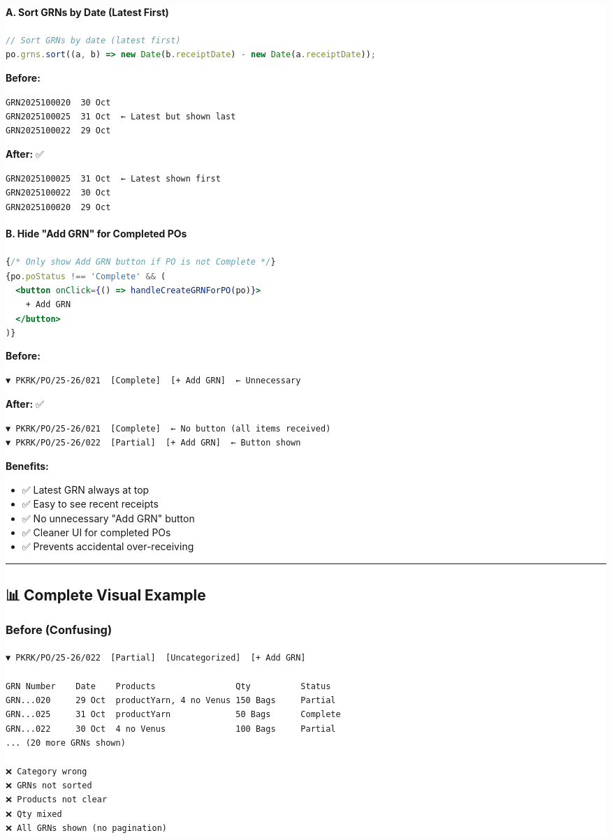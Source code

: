 #### **A. Sort GRNs by Date (Latest First)**
```javascript
// Sort GRNs by date (latest first)
po.grns.sort((a, b) => new Date(b.receiptDate) - new Date(a.receiptDate));
```

**Before:**
```
GRN2025100020  30 Oct
GRN2025100025  31 Oct  ← Latest but shown last
GRN2025100022  29 Oct
```

**After:** ✅
```
GRN2025100025  31 Oct  ← Latest shown first
GRN2025100022  30 Oct
GRN2025100020  29 Oct
```

#### **B. Hide "Add GRN" for Completed POs**
```jsx
{/* Only show Add GRN button if PO is not Complete */}
{po.poStatus !== 'Complete' && (
  <button onClick={() => handleCreateGRNForPO(po)}>
    + Add GRN
  </button>
)}
```

**Before:**
```
▼ PKRK/PO/25-26/021  [Complete]  [+ Add GRN]  ← Unnecessary
```

**After:** ✅
```
▼ PKRK/PO/25-26/021  [Complete]  ← No button (all items received)
▼ PKRK/PO/25-26/022  [Partial]  [+ Add GRN]  ← Button shown
```

**Benefits:**
- ✅ Latest GRN always at top
- ✅ Easy to see recent receipts
- ✅ No unnecessary "Add GRN" button
- ✅ Cleaner UI for completed POs
- ✅ Prevents accidental over-receiving

---

## 📊 Complete Visual Example

### **Before (Confusing)**
```
▼ PKRK/PO/25-26/022  [Partial]  [Uncategorized]  [+ Add GRN]
   
GRN Number    Date    Products                Qty          Status
GRN...020     29 Oct  productYarn, 4 no Venus 150 Bags     Partial
GRN...025     31 Oct  productYarn             50 Bags      Complete
GRN...022     30 Oct  4 no Venus              100 Bags     Partial
... (20 more GRNs shown)

❌ Category wrong
❌ GRNs not sorted
❌ Products not clear
❌ Qty mixed
❌ All GRNs shown (no pagination)
```